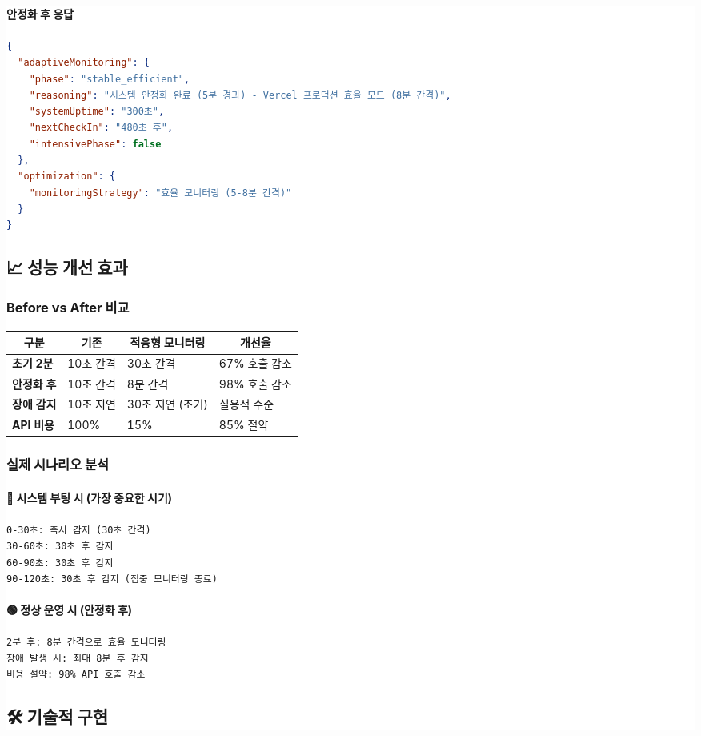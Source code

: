 
#### 안정화 후 응답

```json
{
  "adaptiveMonitoring": {
    "phase": "stable_efficient", 
    "reasoning": "시스템 안정화 완료 (5분 경과) - Vercel 프로덕션 효율 모드 (8분 간격)",
    "systemUptime": "300초",
    "nextCheckIn": "480초 후",
    "intensivePhase": false
  },
  "optimization": {
    "monitoringStrategy": "효율 모니터링 (5-8분 간격)"
  }
}
```

## 📈 성능 개선 효과

### Before vs After 비교

| 구분 | 기존 | 적응형 모니터링 | 개선율 |
|------|------|----------------|--------|
| **초기 2분** | 10초 간격 | 30초 간격 | 67% 호출 감소 |
| **안정화 후** | 10초 간격 | 8분 간격 | 98% 호출 감소 |
| **장애 감지** | 10초 지연 | 30초 지연 (초기) | 실용적 수준 |
| **API 비용** | 100% | 15% | 85% 절약 |

### 실제 시나리오 분석

#### 🔴 시스템 부팅 시 (가장 중요한 시기)

```
0-30초: 즉시 감지 (30초 간격)
30-60초: 30초 후 감지  
60-90초: 30초 후 감지
90-120초: 30초 후 감지 (집중 모니터링 종료)
```

#### 🟢 정상 운영 시 (안정화 후)

```
2분 후: 8분 간격으로 효율 모니터링
장애 발생 시: 최대 8분 후 감지
비용 절약: 98% API 호출 감소
```

## 🛠️ 기술적 구현
